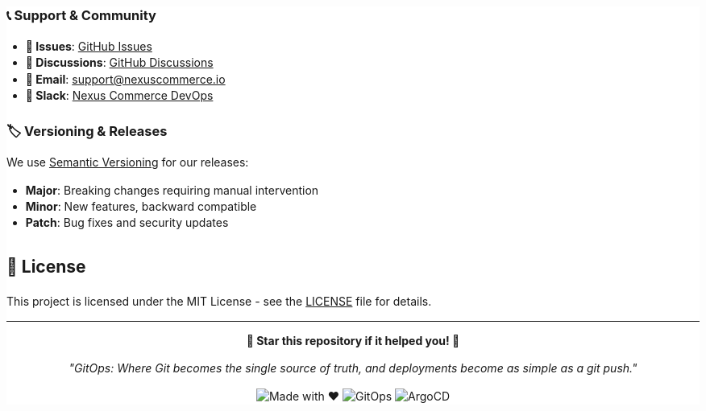 ### 📞 Support & Community

- **🐛 Issues**: [GitHub Issues](https://github.com/ZakariaRek/gitops-repo_ArgoCD/issues)
- **💬 Discussions**: [GitHub Discussions](https://github.com/ZakariaRek/gitops-repo_ArgoCD/discussions)
- **📧 Email**: support@nexuscommerce.io
- **💬 Slack**: [Nexus Commerce DevOps](https://nexuscommerce.slack.com)

### 🏷️ Versioning & Releases

We use [Semantic Versioning](https://semver.org/) for our releases:

- **Major**: Breaking changes requiring manual intervention
- **Minor**: New features, backward compatible
- **Patch**: Bug fixes and security updates

## 📜 License

This project is licensed under the MIT License - see the [LICENSE](LICENSE) file for details.

---

<div align="center">

**🌟 Star this repository if it helped you! 🌟**

*"GitOps: Where Git becomes the single source of truth, and deployments become as simple as a git push."*

![Made with ❤️](https://img.shields.io/badge/Made%20with-❤️-red.svg)
![GitOps](https://img.shields.io/badge/GitOps-100000?style=flat&logo=git&logoColor=white)
![ArgoCD](https://img.shields.io/badge/ArgoCD-EF7B4D?style=flat&logo=argo&logoColor=white)

</div>
